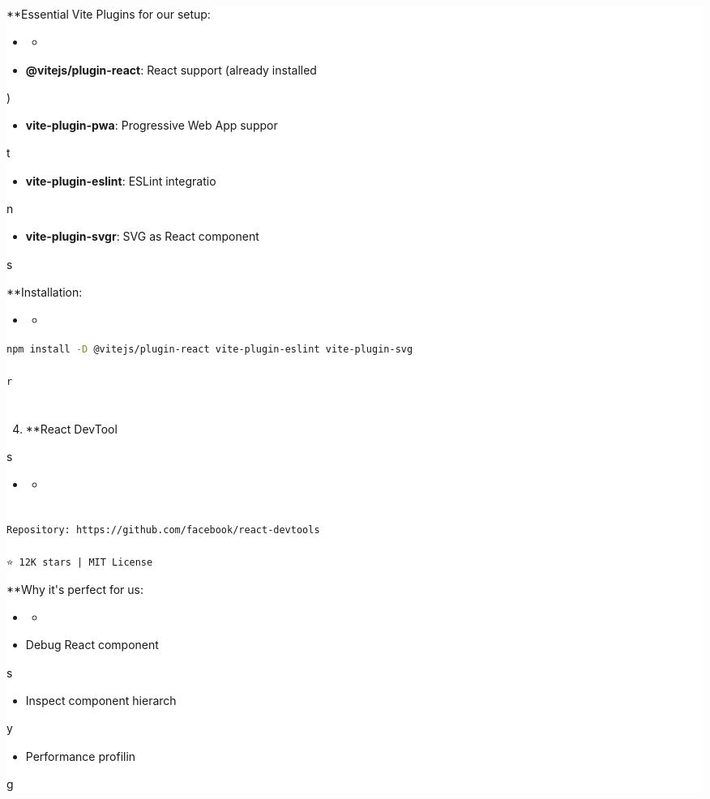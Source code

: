**Essential Vite Plugins for our setup:

* *

- **@vitejs/plugin-react**: React support (already installed

)

- **vite-plugin-pwa**: Progressive Web App suppor

t

- **vite-plugin-eslint**: ESLint integratio

n

- **vite-plugin-svgr**: SVG as React component

s

**Installation:

* *

```bash
npm install -D @vitejs/plugin-react vite-plugin-eslint vite-plugin-svg

r

```

#

##

 4. **React DevTool

s

* *

```

Repository: https://github.com/facebook/react-devtools

⭐ 12K stars | MIT License

```
**Why it's perfect for us:

* *

- Debug React component

s

- Inspect component hierarch

y

- Performance profilin

g
